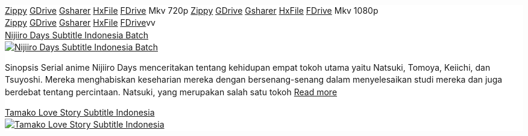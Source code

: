 </tr>
<tr bgcolor="#eee">
<td><a href="https://lia.flashtik.com/?r=aHR0cHM6Ly93d3cxNC56aXBweXNoYXJlLmNvbS92L0diYkZiWVlIL2ZpbGUuaHRtbA==" rel="nofollow external noopener noreferrer" data-wpel-link="external">Zippy</a> <a href="https://lia.flashtik.com/?r=aHR0cHM6Ly9kcml2ZS5nb29nbGUuY29tL2ZpbGUvZC8xYnlRRF9oZldUaEhzakkteWVtemFNeFVkTkV0N2VPc2cvdmlldz91c3A9c2hhcmluZw==" rel="nofollow external noopener noreferrer" data-wpel-link="external">GDrive</a> <a href="https://lia.flashtik.com/?r=aHR0cHM6Ly9hY2VmaWxlLmNvL2YvNzg5MTgyNDkvc29yZWRlbW8tMDEtNDgwcC1tcDQ=" rel="nofollow external noopener noreferrer" data-wpel-link="external">Gsharer</a> <a href="https://lia.flashtik.com/?r=aHR0cHM6Ly9oeGZpbGUuY28vNW9iaWZpNnZ4bGly" rel="nofollow external noopener noreferrer" data-wpel-link="external">HxFile</a> <a href="https://lia.flashtik.com/?r=aHR0cHM6Ly9mYXN0ZHJpdmUuaW8vNVREUy9Tb3JlZGVtb18tXzAxX1s0ODBwXS5tcDQ=" rel="nofollow external noopener noreferrer" data-wpel-link="external">FDrive</a></td>
</tr>
<tr>
<td>Mkv 720p</td>
</tr>
<tr bgcolor="#eee">
<td><a href="https://lia.flashtik.com/?r=aHR0cHM6Ly93d3cxNC56aXBweXNoYXJlLmNvbS92L0lCOVlZSEg0L2ZpbGUuaHRtbA==" rel="nofollow external noopener noreferrer" data-wpel-link="external">Zippy</a> <a href="https://lia.flashtik.com/?r=aHR0cHM6Ly9kcml2ZS5nb29nbGUuY29tL2ZpbGUvZC8xZkZXN3lib2tzdDlxbmRsSHBfOHV3YlJCNXpBOTZhMncvdmlldz91c3A9c2hhcmluZw==" rel="nofollow external noopener noreferrer" data-wpel-link="external">GDrive</a> <a href="https://lia.flashtik.com/?r=aHR0cHM6Ly9hY2VmaWxlLmNvL2YvNzg5MTgyNTEvc29yZWRlbW8tMDEtNzIwcC1tcDQ=" rel="nofollow external noopener noreferrer" data-wpel-link="external">Gsharer</a> <a href="https://lia.flashtik.com/?r=aHR0cHM6Ly9oeGZpbGUuY28vZ213cHd3bjFhOGx0" rel="nofollow external noopener noreferrer" data-wpel-link="external">HxFile</a> <a href="https://lia.flashtik.com/?r=aHR0cHM6Ly9mYXN0ZHJpdmUuaW8vNVREVC9Tb3JlZGVtb18tXzAxX1s3MjBwXS5tcDQ=" rel="nofollow external noopener noreferrer" data-wpel-link="external">FDrive</a></td>
</tr>
<tr>
<td>Mkv 1080p</td>
</tr>
<tr bgcolor="#eee">
<td><a href="https://lia.flashtik.com/?r=aHR0cHM6Ly93d3cxNC56aXBweXNoYXJlLmNvbS92LzJ2bGY2TE1KL2ZpbGUuaHRtbA==" rel="nofollow external noopener noreferrer" data-wpel-link="external">Zippy</a> <a href="https://lia.flashtik.com/?r=aHR0cHM6Ly9kcml2ZS5nb29nbGUuY29tL2ZpbGUvZC8xRXF2S2ltUHlkWTNJeW9jY2Jra3pvdjlWbFREbS1Wb2kvdmlldz91c3A9c2hhcmluZw==" rel="nofollow external noopener noreferrer" data-wpel-link="external">GDrive</a> <a href="https://lia.flashtik.com/?r=aHR0cHM6Ly9hY2VmaWxlLmNvL2YvNzg5MTgyNTQvc29yZWRlbW8tMDEtMTA4MHAtbXA0" rel="nofollow external noopener noreferrer" data-wpel-link="external">Gsharer</a> <a href="https://lia.flashtik.com/?r=aHR0cHM6Ly9oeGZpbGUuY28vYnE2N3hmZnAwMXQ4" rel="nofollow external noopener noreferrer" data-wpel-link="external">HxFile</a> <a href="https://lia.flashtik.com/?r=aHR0cHM6Ly9mYXN0ZHJpdmUuaW8vNVREVS9Tb3JlZGVtb18tXzAxX1sxMDgwcF0ubXA0" rel="nofollow external noopener noreferrer" data-wpel-link="external">FDrive</a>vv</td>
</tr>
</tbody>
</table>
<div class="related-post grid">
<div class="post-list ">
<div class="item"> <a class="title post_title" href="https://drivenime.com/nijiiro-days-subtitle-indonesia-batch/" data-wpel-link="internal"> Nijiiro Days Subtitle Indonesia Batch </a>
<div class="thumb post_thumb"> <a href="https://drivenime.com/nijiiro-days-subtitle-indonesia-batch/" data-wpel-link="internal"> <img width="300" height="169" src="{{ site.baseurl }}/assets/2022/09/Nijiiro-Days-Subtitle-Indonesia-Batch-300x169.jpg" class="attachment-medium size-medium wp-post-image" alt="Nijiiro Days Subtitle Indonesia Batch" loading="lazy" srcset="https://drivenime.com/wp-content/uploads/2016/07/Nijiiro-Days-Subtitle-Indonesia-Batch-300x169.jpg 300w, https://drivenime.com/wp-content/uploads/2016/07/Nijiiro-Days-Subtitle-Indonesia-Batch.jpg 640w" sizes="(max-width: 300px) 100vw, 300px" /> </a> </div>
<p class="excerpt post_excerpt"> Sinopsis Serial anime Nijiiro Days menceritakan tentang kehidupan empat tokoh utama yaitu Natsuki, Tomoya, Keiichi, dan Tsuyoshi. Mereka menghabiskan keseharian mereka dengan bersenang-senang dalam menyelesaikan studi mereka dan juga berdebat tentang percintaan. Natsuki, yang merupakan salah satu tokoh <a class="read-more" href="https://drivenime.com/nijiiro-days-subtitle-indonesia-batch/" data-wpel-link="internal"> Read more</a> </p>
</p></div>
<div class="item"> <a class="title post_title" href="https://drivenime.com/tamako-love-story-subtitle-indonesia-2/" data-wpel-link="internal"> Tamako Love Story Subtitle Indonesia </a>
<div class="thumb post_thumb"> <a href="https://drivenime.com/tamako-love-story-subtitle-indonesia-2/" data-wpel-link="internal"> <img width="300" height="169" src="{{ site.baseurl }}/assets/2022/09/Tamako-Love-Story-Subtitle-Indonesia-300x169.jpg" class="attachment-medium size-medium wp-post-image" alt="Tamako Love Story Subtitle Indonesia" loading="lazy" srcset="https://drivenime.com/wp-content/uploads/2017/07/Tamako-Love-Story-Subtitle-Indonesia-300x169.jpg 300w, https://drivenime.com/wp-content/uploads/2017/07/Tamako-Love-Story-Subtitle-Indonesia-768x432.jpg 768w, https://drivenime.com/wp-content/uploads/2017/07/Tamako-Love-Story-Subtitle-Indonesia-1024x576.jpg 1024w, https://drivenime.com/wp-content/uploads/2017/07/Tamako-Love-Story-Subtitle-Indonesia-150x84.jpg 150w, https://drivenime.com/wp-content/uploads/2017/07/Tamako-Love-Story-Subtitle-Indonesia.jpg 1280w" sizes="(max-width: 300px) 100vw, 300px" /> </a> </div>